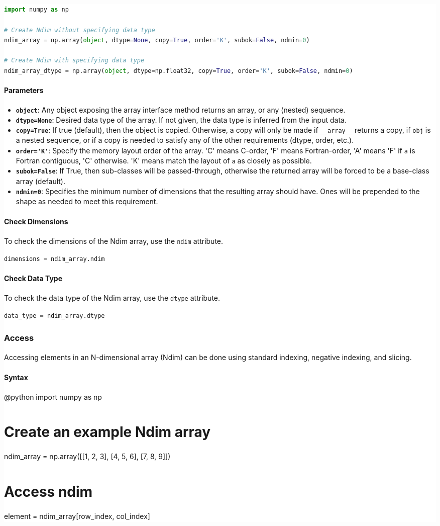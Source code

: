 ```python
import numpy as np

# Create Ndim without specifying data type
ndim_array = np.array(object, dtype=None, copy=True, order='K', subok=False, ndmin=0)

# Create Ndim with specifying data type
ndim_array_dtype = np.array(object, dtype=np.float32, copy=True, order='K', subok=False, ndmin=0)
```

#### Parameters
- **`object`**: Any object exposing the array interface method returns an array, or any (nested) sequence.
- **`dtype=None`**: Desired data type of the array. If not given, the data type is inferred from the input data.
- **`copy=True`**: If true (default), then the object is copied. Otherwise, a copy will only be made if `__array__` returns a copy, if `obj` is a nested sequence, or if a copy is needed to satisfy any of the other requirements (dtype, order, etc.).
- **`order='K'`**: Specify the memory layout order of the array. 'C' means C-order, 'F' means Fortran-order, 'A' means 'F' if `a` is Fortran contiguous, 'C' otherwise. 'K' means match the layout of `a` as closely as possible.
- **`subok=False`**: If True, then sub-classes will be passed-through, otherwise the returned array will be forced to be a base-class array (default).
- **`ndmin=0`**: Specifies the minimum number of dimensions that the resulting array should have. Ones will be prepended to the shape as needed to meet this requirement.

#### Check Dimensions
To check the dimensions of the Ndim array, use the `ndim` attribute.

```python
dimensions = ndim_array.ndim
```

#### Check Data Type
To check the data type of the Ndim array, use the `dtype` attribute.

```python
data_type = ndim_array.dtype
```
### Access
Accessing elements in an N-dimensional array (Ndim) can be done using standard indexing, negative indexing, and slicing.

#### Syntax

@python
import numpy as np

# Create an example Ndim array
ndim_array = np.array([[1, 2, 3], [4, 5, 6], [7, 8, 9]])

# Access ndim
element = ndim_array[row_index, col_index]
